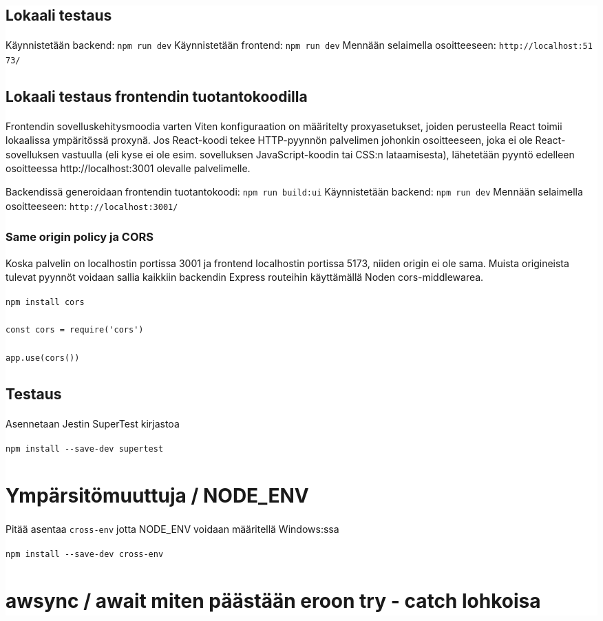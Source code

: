 ## Lokaali testaus

Käynnistetään backend: `npm run dev`
Käynnistetään frontend: `npm run dev`
Mennään selaimella osoitteeseen: `http://localhost:5173/`

## Lokaali testaus frontendin tuotantokoodilla

Frontendin sovelluskehitysmoodia varten Viten konfiguraation on määritelty proxyasetukset, joiden perusteella React toimii lokaalissa ympäritössä proxynä.
Jos React-koodi tekee HTTP-pyynnön palvelimen johonkin osoitteeseen, joka ei ole React-sovelluksen vastuulla (eli kyse ei ole esim. sovelluksen JavaScript-koodin tai CSS:n lataamisesta), lähetetään pyyntö edelleen osoitteessa http://localhost:3001 olevalle palvelimelle.

Backendissä generoidaan frontendin tuotantokoodi: `npm run build:ui`
Käynnistetään backend: `npm run dev`
Mennään selaimella osoitteeseen: `http://localhost:3001/`

### Same origin policy ja CORS

Koska palvelin on localhostin portissa 3001 ja frontend localhostin portissa 5173, niiden origin ei ole sama.
Muista origineista tulevat pyynnöt voidaan sallia kaikkiin backendin Express routeihin käyttämällä Noden cors-middlewarea.

```
npm install cors

const cors = require('cors')

app.use(cors())

```

## Testaus

Asennetaan Jestin SuperTest kirjastoa

```
npm install --save-dev supertest
```

# Ympärsitömuuttuja / NODE_ENV

Pitää asentaa `cross-env` jotta NODE_ENV voidaan määritellä Windows:ssa

```
npm install --save-dev cross-env
```

# awsync / await miten päästään eroon try - catch lohkoisa
